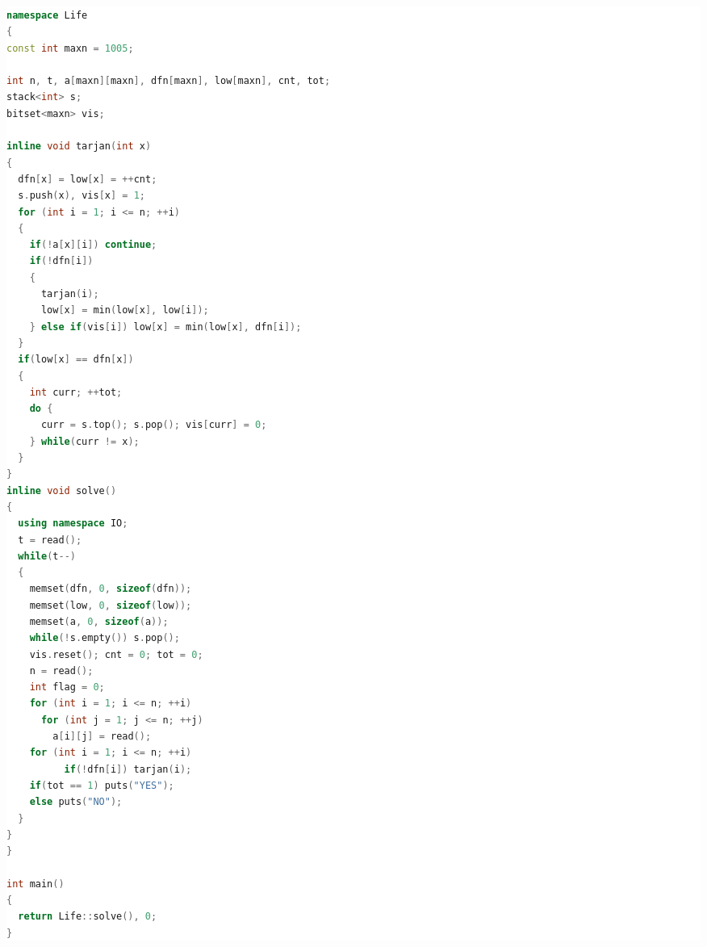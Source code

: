 ```cpp
namespace Life
{
const int maxn = 1005;

int n, t, a[maxn][maxn], dfn[maxn], low[maxn], cnt, tot;
stack<int> s;
bitset<maxn> vis;

inline void tarjan(int x)
{
  dfn[x] = low[x] = ++cnt;
  s.push(x), vis[x] = 1;
  for (int i = 1; i <= n; ++i)
  {
    if(!a[x][i]) continue;
    if(!dfn[i])
    {
      tarjan(i);
      low[x] = min(low[x], low[i]);
    } else if(vis[i]) low[x] = min(low[x], dfn[i]);
  }
  if(low[x] == dfn[x])
  {
    int curr; ++tot;
    do {
      curr = s.top(); s.pop(); vis[curr] = 0;
    } while(curr != x);
  }
}
inline void solve()
{
  using namespace IO;
  t = read();
  while(t--)
  {
    memset(dfn, 0, sizeof(dfn));
    memset(low, 0, sizeof(low));
    memset(a, 0, sizeof(a));
    while(!s.empty()) s.pop();
    vis.reset(); cnt = 0; tot = 0;
    n = read();
    int flag = 0;
    for (int i = 1; i <= n; ++i)
      for (int j = 1; j <= n; ++j)
        a[i][j] = read();
    for (int i = 1; i <= n; ++i)
          if(!dfn[i]) tarjan(i);
    if(tot == 1) puts("YES");
    else puts("NO");
  }
}
}

int main()
{
  return Life::solve(), 0;
}
```
